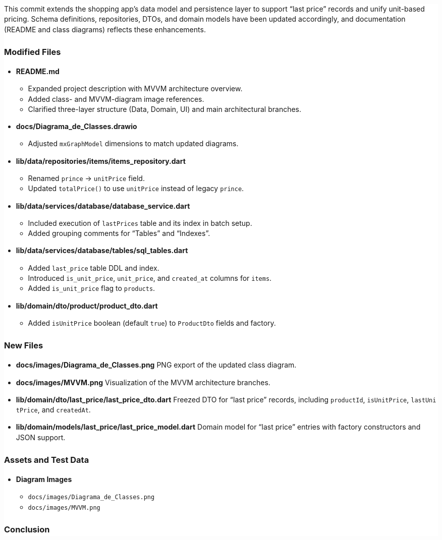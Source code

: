 This commit extends the shopping app’s data model and persistence layer to support “last price” records and unify unit-based pricing. Schema definitions, repositories, DTOs, and domain models have been updated accordingly, and documentation (README and class diagrams) reflects these enhancements.

### Modified Files

* **README.md**

  * Expanded project description with MVVM architecture overview.
  * Added class- and MVVM-diagram image references.
  * Clarified three-layer structure (Data, Domain, UI) and main architectural branches.

* **docs/Diagrama\_de\_Classes.drawio**

  * Adjusted `mxGraphModel` dimensions to match updated diagrams.

* **lib/data/repositories/items/items\_repository.dart**

  * Renamed `prince` → `unitPrice` field.
  * Updated `totalPrice()` to use `unitPrice` instead of legacy `prince`.

* **lib/data/services/database/database\_service.dart**

  * Included execution of `lastPrices` table and its index in batch setup.
  * Added grouping comments for “Tables” and “Indexes”.

* **lib/data/services/database/tables/sql\_tables.dart**

  * Added `last_price` table DDL and index.
  * Introduced `is_unit_price`, `unit_price`, and `created_at` columns for `items`.
  * Added `is_unit_price` flag to `products`.

* **lib/domain/dto/product/product\_dto.dart**

  * Added `isUnitPrice` boolean (default `true`) to `ProductDto` fields and factory.

### New Files

* **docs/images/Diagrama\_de\_Classes.png**
  PNG export of the updated class diagram.

* **docs/images/MVVM.png**
  Visualization of the MVVM architecture branches.

* **lib/domain/dto/last\_price/last\_price\_dto.dart**
  Freezed DTO for “last price” records, including `productId`, `isUnitPrice`, `lastUnitPrice`, and `createdAt`.

* **lib/domain/models/last\_price/last\_price\_model.dart**
  Domain model for “last price” entries with factory constructors and JSON support.

### Assets and Test Data

* **Diagram Images**

  * `docs/images/Diagrama_de_Classes.png`
  * `docs/images/MVVM.png`

### Conclusion
